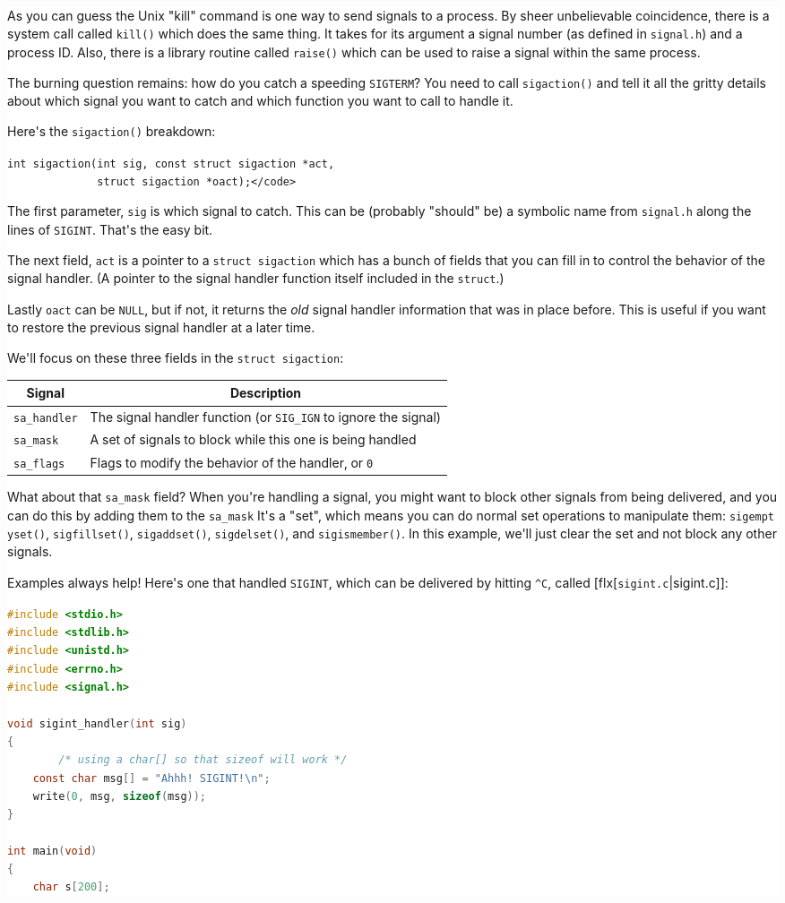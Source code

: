 As you can guess the Unix "kill" command is one way to send signals to a
process. By sheer unbelievable coincidence, there is a system call
called `kill()` which does the same thing. It takes for its argument a
signal number (as defined in `signal.h`) and a process ID. Also, there
is a library routine called `raise()` which can be used to raise a
signal within the same process.

The burning question remains: how do you catch a speeding `SIGTERM`?
You need to call `sigaction()` and tell it all the gritty details about
which signal you want to catch and which function you want to call to
handle it.

Here's the `sigaction()` breakdown:

``` {.c}
int sigaction(int sig, const struct sigaction *act,
              struct sigaction *oact);</code>
```

The first parameter, `sig` is which signal to catch. This can be
(probably "should" be) a symbolic name from `signal.h` along the lines
of `SIGINT`. That's the easy bit.

The next field, `act` is a pointer to a `struct sigaction` which has a
bunch of fields that you can fill in to control the behavior of the
signal handler. (A pointer to the signal handler function itself
included in the `struct`.)

Lastly `oact` can be `NULL`, but if not, it returns the _old_ signal
handler information that was in place before. This is useful if you want
to restore the previous signal handler at a later time.

We'll focus on these three fields in the `struct sigaction`:

|Signal|Description|
|------------|----------------------------------------------------------|
|`sa_handler`|The signal handler function (or `SIG_IGN` to ignore the signal)|
|`sa_mask`|A set of signals to block while this one is being handled||
|`sa_flags`|Flags to modify the behavior of the handler, or `0`||

What about that `sa_mask` field? When you're handling a signal, you
might want to block other signals from being delivered, and you can do
this by adding them to the `sa_mask` It's a "set", which means you can
do normal set operations to manipulate them: `sigemptyset()`,
`sigfillset()`, `sigaddset()`, `sigdelset()`, and `sigismember()`.  In
this example, we'll just clear the set and not block any other signals.

Examples always help! Here's one that handled `SIGINT`, which can be
delivered by hitting `^C`, called [flx[`sigint.c`|sigint.c]]:

``` {.c .numberLines}
#include <stdio.h>
#include <stdlib.h>
#include <unistd.h>
#include <errno.h>
#include <signal.h>

void sigint_handler(int sig)
{
        /* using a char[] so that sizeof will work */
    const char msg[] = "Ahhh! SIGINT!\n";
    write(0, msg, sizeof(msg));
}

int main(void)
{
    char s[200];
```